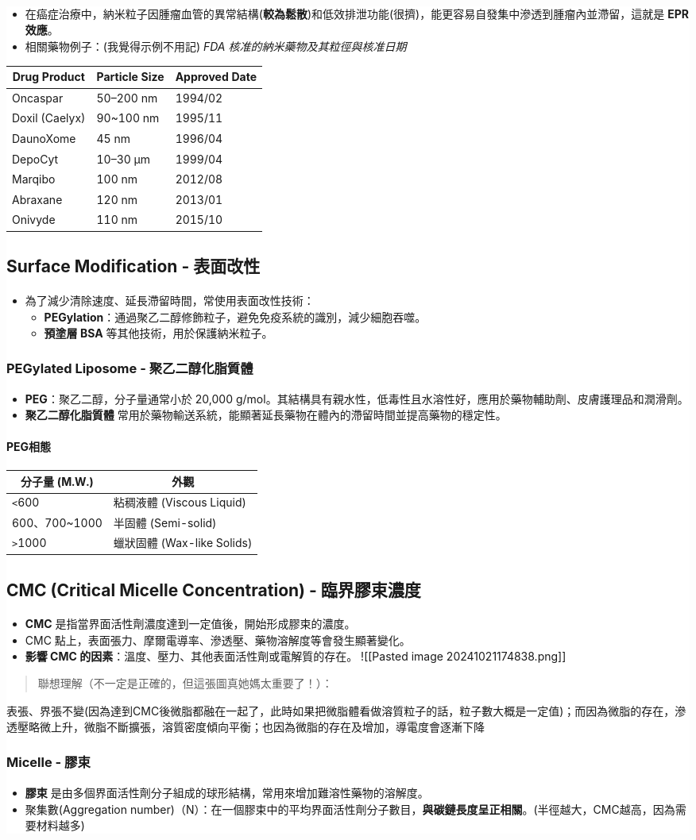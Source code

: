 - 在癌症治療中，納米粒子因腫瘤血管的異常結構(**較為鬆散**)和低效排泄功能(很擠)，能更容易自發集中滲透到腫瘤內並滯留，這就是 **EPR 效應**。
- 相關藥物例子：(我覺得示例不用記)
*FDA 核准的納米藥物及其粒徑與核准日期*

| **Drug Product**   | **Particle Size**  | **Approved Date** |
|--------------------|--------------------|-------------------|
| Oncaspar           | 50–200 nm          | 1994/02           |
| Doxil (Caelyx)      | 90~100 nm          | 1995/11           |
| DaunoXome          | 45 nm              | 1996/04           |
| DepoCyt            | 10–30 μm           | 1999/04           |
| Marqibo            | 100 nm             | 2012/08           |
| Abraxane           | 120 nm             | 2013/01           |
| Onivyde            | 110 nm             | 2015/10           |

## Surface Modification - 表面改性
- 為了減少清除速度、延長滯留時間，常使用表面改性技術：
  - **PEGylation**：通過聚乙二醇修飾粒子，避免免疫系統的識別，減少細胞吞噬。
  - **預塗層 BSA** 等其他技術，用於保護納米粒子。

### PEGylated Liposome - 聚乙二醇化脂質體
- **PEG**：聚乙二醇，分子量通常小於 20,000 g/mol。其結構具有親水性，低毒性且水溶性好，應用於藥物輔助劑、皮膚護理品和潤滑劑。
- **聚乙二醇化脂質體** 常用於藥物輸送系統，能顯著延長藥物在體內的滯留時間並提高藥物的穩定性。

#### PEG相態
| **分子量 (M.W.)** | **外觀**                 |
| -------------- | ---------------------- |
| `<`600         | 粘稠液體 (Viscous Liquid)  |
| 600、700~1000   | 半固體 (Semi-solid)       |
| `>`1000        | 蠟狀固體 (Wax-like Solids) |

## CMC (Critical Micelle Concentration) - 臨界膠束濃度
- **CMC** 是指當界面活性劑濃度達到一定值後，開始形成膠束的濃度。
- CMC 點上，表面張力、摩爾電導率、滲透壓、藥物溶解度等會發生顯著變化。
- **影響 CMC 的因素**：溫度、壓力、其他表面活性劑或電解質的存在。
![[Pasted image 20241021174838.png]]
> 聯想理解（不一定是正確的，但這張圖真她媽太重要了！）：
> 
表張、界張不變(因為達到CMC後微脂都融在一起了，此時如果把微脂體看做溶質粒子的話，粒子數大概是一定值)；而因為微脂的存在，滲透壓略微上升，微脂不斷擴張，溶質密度傾向平衡；也因為微脂的存在及增加，導電度會逐漸下降

### Micelle - 膠束
- **膠束** 是由多個界面活性劑分子組成的球形結構，常用來增加難溶性藥物的溶解度。
- 聚集數(Aggregation number)（N）：在一個膠束中的平均界面活性劑分子數目，**與碳鏈長度呈正相關**。(半徑越大，CMC越高，因為需要材料越多)
